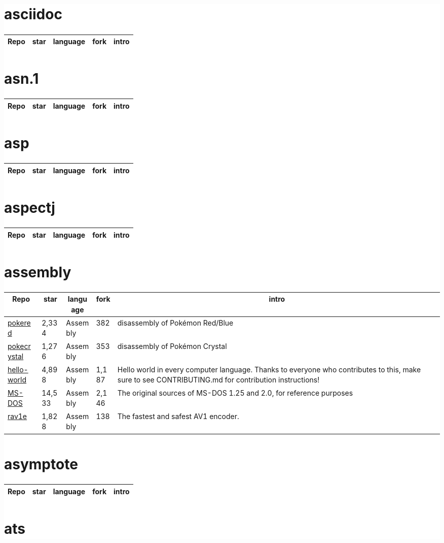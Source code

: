 # asciidoc

Repo|star|language|fork|intro
-|-|-|-|-



# asn.1

Repo|star|language|fork|intro
-|-|-|-|-



# asp

Repo|star|language|fork|intro
-|-|-|-|-



# aspectj

Repo|star|language|fork|intro
-|-|-|-|-



# assembly

Repo|star|language|fork|intro
-|-|-|-|-
[pokered](https://github.com/pret/pokered)|2,334|Assembly|382|disassembly of Pokémon Red/Blue
[pokecrystal](https://github.com/pret/pokecrystal)|1,276|Assembly|353|disassembly of Pokémon Crystal
[hello-world](https://github.com/leachim6/hello-world)|4,898|Assembly|1,187|Hello world in every computer language. Thanks to everyone who contributes to this, make sure to see CONTRIBUTING.md for contribution instructions!
[MS-DOS](https://github.com/microsoft/MS-DOS)|14,533|Assembly|2,146|The original sources of MS-DOS 1.25 and 2.0, for reference purposes
[rav1e](https://github.com/xiph/rav1e)|1,828|Assembly|138|The fastest and safest AV1 encoder.


# asymptote

Repo|star|language|fork|intro
-|-|-|-|-



# ats

